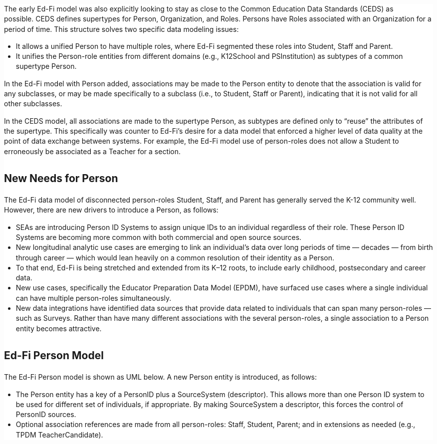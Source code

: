 The early Ed-Fi model was also explicitly looking to stay as close to the Common
Education Data Standards (CEDS) as possible. CEDS defines supertypes for Person,
Organization, and Roles. Persons have Roles associated with an Organization for
a period of time. This structure solves two specific data modeling issues:

* It allows a unified Person to have multiple roles, where Ed-Fi segmented
    these roles into Student, Staff and Parent.
* It unifies the Person-role entities from different domains (e.g., K12School
    and PSInstitution) as subtypes of a common supertype Person.

In the Ed-Fi model with Person added, associations may be made to the Person
entity to denote that the association is valid for any subclasses, or may be
made specifically to a subclass (i.e., to Student, Staff or Parent), indicating
that it is not valid for all other subclasses.

In the CEDS model, all associations are made to the supertype Person, as
subtypes are defined only to “reuse” the attributes of the supertype. This
specifically was counter to Ed-Fi’s desire for a data model that enforced a
higher level of data quality at the point of data exchange between systems. For
example, the Ed-Fi model use of person-roles does not allow a Student to
erroneously be associated as a Teacher for a section.

## New Needs for Person

The Ed-Fi data model of disconnected person-roles Student, Staff, and Parent has
generally served the K-12 community well. However, there are new drivers to
introduce a Person, as follows:

* SEAs are introducing Person ID Systems to assign unique IDs to an individual
    regardless of their role. These Person ID Systems are becoming more common
    with both commercial and open source sources.
* New longitudinal analytic use cases are emerging to link an individual’s
    data over long periods of time — decades — from birth through career — which
    would lean heavily on a common resolution of their identity as a Person.
* To that end, Ed-Fi is being stretched and extended from its K–12 roots, to
    include early childhood, postsecondary and career data.
* New use cases, specifically the Educator Preparation Data Model (EPDM), have
    surfaced use cases where a single individual can have multiple person-roles
    simultaneously.
* New data integrations have identified data sources that provide data related
    to individuals that can span many person-roles — such as Surveys. Rather
    than have many different associations with the several person-roles, a
    single association to a Person entity becomes attractive.

## Ed-Fi Person Model

The Ed-Fi Person model is shown as UML below. A new Person entity is introduced,
as follows:

* The Person entity has a key of a PersonID plus a SourceSystem (descriptor).
    This allows more than one Person ID system to be used for different set of
    individuals, if appropriate. By making SourceSystem a descriptor, this
    forces the control of PersonID sources.
* Optional association references are made from all person-roles: Staff,
    Student, Parent; and in extensions as needed (e.g., TPDM TeacherCandidate).
